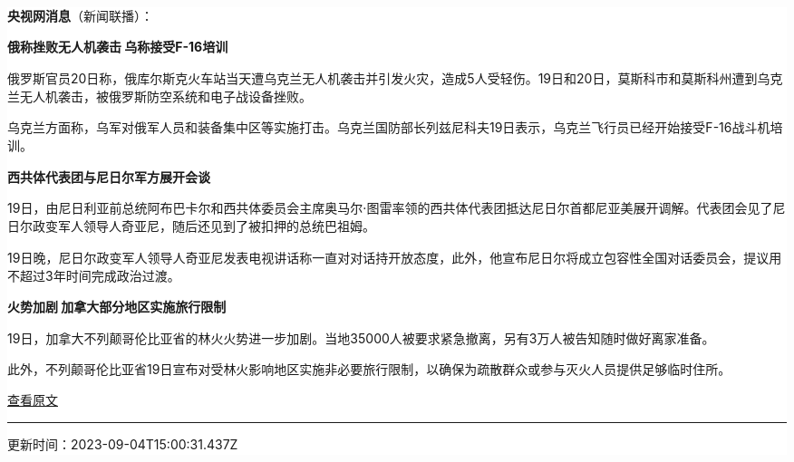 **央视网消息**（新闻联播）：

**俄称挫败无人机袭击 乌称接受F-16培训**

俄罗斯官员20日称，俄库尔斯克火车站当天遭乌克兰无人机袭击并引发火灾，造成5人受轻伤。19日和20日，莫斯科市和莫斯科州遭到乌克兰无人机袭击，被俄罗斯防空系统和电子战设备挫败。

乌克兰方面称，乌军对俄军人员和装备集中区等实施打击。乌克兰国防部长列兹尼科夫19日表示，乌克兰飞行员已经开始接受F-16战斗机培训。

**西共体代表团与尼日尔军方展开会谈**

19日，由尼日利亚前总统阿布巴卡尔和西共体委员会主席奥马尔·图雷率领的西共体代表团抵达尼日尔首都尼亚美展开调解。代表团会见了尼日尔政变军人领导人奇亚尼，随后还见到了被扣押的总统巴祖姆。

19日晚，尼日尔政变军人领导人奇亚尼发表电视讲话称一直对对话持开放态度，此外，他宣布尼日尔将成立包容性全国对话委员会，提议用不超过3年时间完成政治过渡。

**火势加剧 加拿大部分地区实施旅行限制**

19日，加拿大不列颠哥伦比亚省的林火火势进一步加剧。当地35000人被要求紧急撤离，另有3万人被告知随时做好离家准备。　

此外，不列颠哥伦比亚省19日宣布对受林火影响地区实施非必要旅行限制，以确保为疏散群众或参与灭火人员提供足够临时住所。


[查看原文](https://tv.cctv.com/2023/08/20/VIDEazF167LuBh9bYYhiSXyZ230820.shtml)


----

更新时间：2023-09-04T15:00:31.437Z